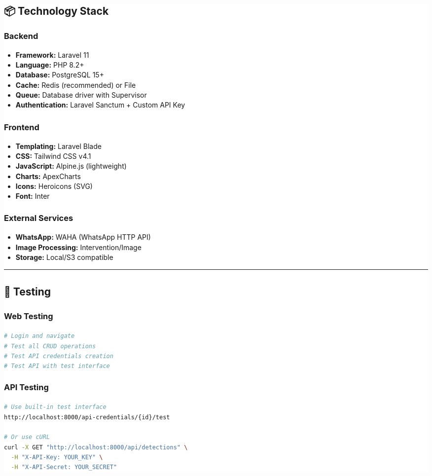 
## 📦 Technology Stack

### **Backend**

- **Framework:** Laravel 11
- **Language:** PHP 8.2+
- **Database:** PostgreSQL 15+
- **Cache:** Redis (recommended) or File
- **Queue:** Database driver with Supervisor
- **Authentication:** Laravel Sanctum + Custom API Key

### **Frontend**

- **Templating:** Laravel Blade
- **CSS:** Tailwind CSS v4.1
- **JavaScript:** Alpine.js (lightweight)
- **Charts:** ApexCharts
- **Icons:** Heroicons (SVG)
- **Font:** Inter

### **External Services**

- **WhatsApp:** WAHA (WhatsApp HTTP API)
- **Image Processing:** Intervention/Image
- **Storage:** Local/S3 compatible

---

## 🧪 Testing

### **Web Testing**

```bash
# Login and navigate
# Test all CRUD operations
# Test API credentials creation
# Test API with test interface
```

### **API Testing**

```bash
# Use built-in test interface
http://localhost:8000/api-credentials/{id}/test

# Or use cURL
curl -X GET "http://localhost:8000/api/detections" \
  -H "X-API-Key: YOUR_KEY" \
  -H "X-API-Secret: YOUR_SECRET"
```
